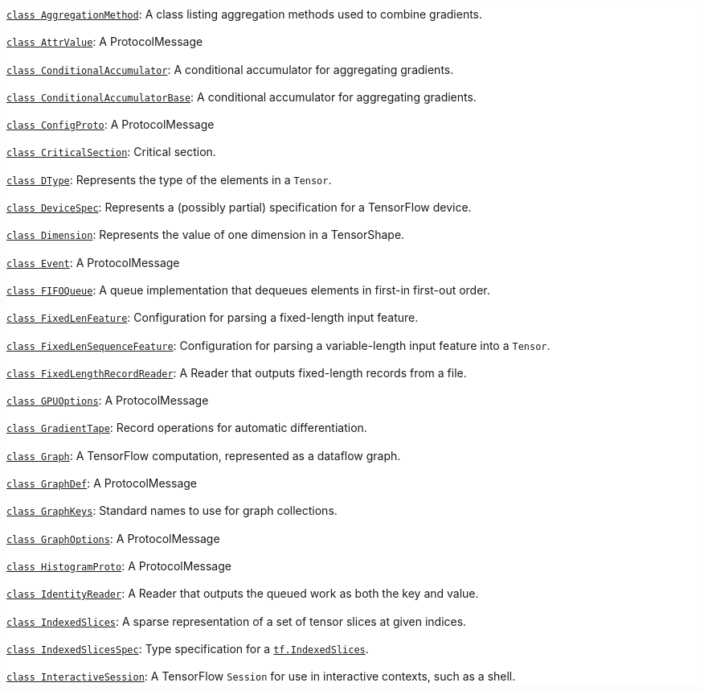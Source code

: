 [`class AggregationMethod`](../../tf/AggregationMethod.md): A class listing aggregation methods used to combine gradients.

[`class AttrValue`](../../tf/compat/v1/AttrValue.md): A ProtocolMessage

[`class ConditionalAccumulator`](../../tf/compat/v1/ConditionalAccumulator.md): A conditional accumulator for aggregating gradients.

[`class ConditionalAccumulatorBase`](../../tf/compat/v1/ConditionalAccumulatorBase.md): A conditional accumulator for aggregating gradients.

[`class ConfigProto`](../../tf/compat/v1/ConfigProto.md): A ProtocolMessage

[`class CriticalSection`](../../tf/CriticalSection.md): Critical section.

[`class DType`](../../tf/dtypes/DType.md): Represents the type of the elements in a `Tensor`.

[`class DeviceSpec`](../../tf/compat/v1/DeviceSpec.md): Represents a (possibly partial) specification for a TensorFlow device.

[`class Dimension`](../../tf/compat/v1/Dimension.md): Represents the value of one dimension in a TensorShape.

[`class Event`](../../tf/compat/v1/Event.md): A ProtocolMessage

[`class FIFOQueue`](../../tf/queue/FIFOQueue.md): A queue implementation that dequeues elements in first-in first-out order.

[`class FixedLenFeature`](../../tf/io/FixedLenFeature.md): Configuration for parsing a fixed-length input feature.

[`class FixedLenSequenceFeature`](../../tf/io/FixedLenSequenceFeature.md): Configuration for parsing a variable-length input feature into a `Tensor`.

[`class FixedLengthRecordReader`](../../tf/compat/v1/FixedLengthRecordReader.md): A Reader that outputs fixed-length records from a file.

[`class GPUOptions`](../../tf/compat/v1/GPUOptions.md): A ProtocolMessage

[`class GradientTape`](../../tf/GradientTape.md): Record operations for automatic differentiation.

[`class Graph`](../../tf/Graph.md): A TensorFlow computation, represented as a dataflow graph.

[`class GraphDef`](../../tf/compat/v1/GraphDef.md): A ProtocolMessage

[`class GraphKeys`](../../tf/compat/v1/GraphKeys.md): Standard names to use for graph collections.

[`class GraphOptions`](../../tf/compat/v1/GraphOptions.md): A ProtocolMessage

[`class HistogramProto`](../../tf/compat/v1/HistogramProto.md): A ProtocolMessage

[`class IdentityReader`](../../tf/compat/v1/IdentityReader.md): A Reader that outputs the queued work as both the key and value.

[`class IndexedSlices`](../../tf/IndexedSlices.md): A sparse representation of a set of tensor slices at given indices.

[`class IndexedSlicesSpec`](../../tf/IndexedSlicesSpec.md): Type specification for a <a href="../../tf/IndexedSlices.md"><code>tf.IndexedSlices</code></a>.

[`class InteractiveSession`](../../tf/compat/v1/InteractiveSession.md): A TensorFlow `Session` for use in interactive contexts, such as a shell.
